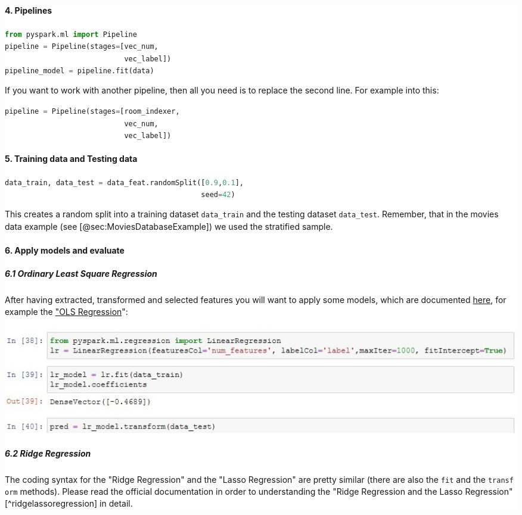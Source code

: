 

#### 4. Pipelines  

```python
from pyspark.ml import Pipeline
pipeline = Pipeline(stages=[vec_num, 
                            vec_label])
pipeline_model = pipeline.fit(data)
```

If you want to work with another pipeline, then all you need is to replace the second line. For example into this: 

```python
pipeline = Pipeline(stages=[room_indexer, 
                            vec_num, 
                            vec_label])
```

#### 5. Training data and Testing data  

```python
data_train, data_test = data_feat.randomSplit([0.9,0.1], 
                                              seed=42)
```

This creates a random split into a training dataset `data_train` and the testing dataset `data_test`. Remember, that in the movies data example (see [@sec:MoviesDatabaseExample]) we used the stratified sample. 

#### 6. Apply models and evaluate    

##### 6.1 Ordinary Least Square Regression  

After having extracted, transformed and selected features you will want to apply some models, which are documented [here](https://spark.apache.org/docs/latest/ml-classification-regression.html), for example the ["OLS Regression](https://spark.apache.org/docs/latest/ml-classification-regression.html#linear-regression)": 

![](./media/docker_jupyter_ordinary_least_square_regression.jpg)

##### 6.2 Ridge Regression  

The coding syntax for the "Ridge Regression" and the  "Lasso Regression" are pretty similar (there are also the `fit` and the `transform` methods). Please read the official documentation in order to understanding the "Ridge Regression and the Lasso Regression"[^ridgelassoregression] in detail.
